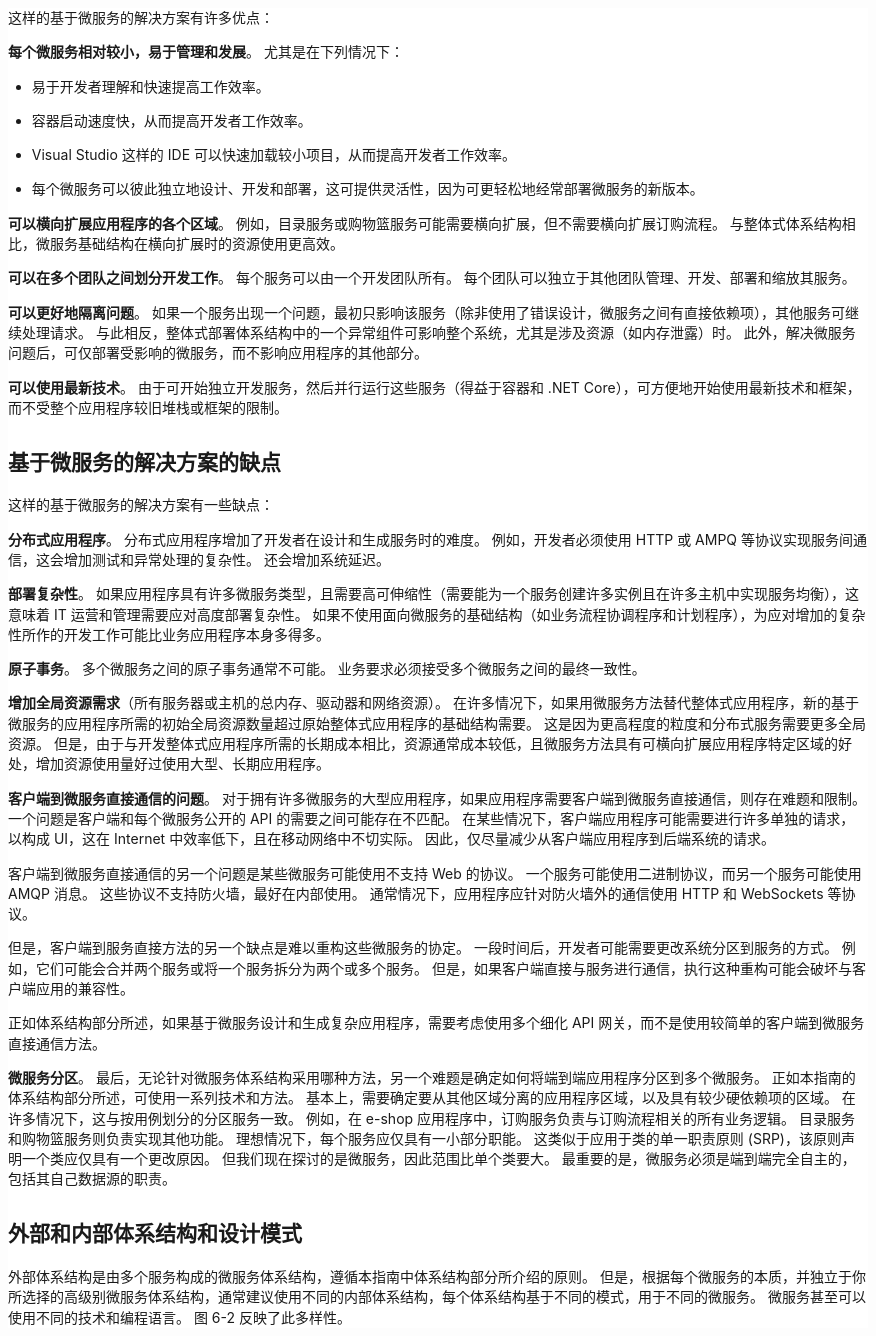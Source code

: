 这样的基于微服务的解决方案有许多优点：

**每个微服务相对较小，易于管理和发展**。 尤其是在下列情况下：

- 易于开发者理解和快速提高工作效率。

- 容器启动速度快，从而提高开发者工作效率。

- Visual Studio 这样的 IDE 可以快速加载较小项目，从而提高开发者工作效率。

- 每个微服务可以彼此独立地设计、开发和部署，这可提供灵活性，因为可更轻松地经常部署微服务的新版本。

**可以横向扩展应用程序的各个区域**。 例如，目录服务或购物篮服务可能需要横向扩展，但不需要横向扩展订购流程。 与整体式体系结构相比，微服务基础结构在横向扩展时的资源使用更高效。

**可以在多个团队之间划分开发工作**。 每个服务可以由一个开发团队所有。 每个团队可以独立于其他团队管理、开发、部署和缩放其服务。

**可以更好地隔离问题**。 如果一个服务出现一个问题，最初只影响该服务（除非使用了错误设计，微服务之间有直接依赖项），其他服务可继续处理请求。 与此相反，整体式部署体系结构中的一个异常组件可影响整个系统，尤其是涉及资源（如内存泄露）时。 此外，解决微服务问题后，可仅部署受影响的微服务，而不影响应用程序的其他部分。

**可以使用最新技术**。 由于可开始独立开发服务，然后并行运行这些服务（得益于容器和 .NET Core），可方便地开始使用最新技术和框架，而不受整个应用程序较旧堆栈或框架的限制。

## <a name="downsides-of-a-microservice-based-solution"></a>基于微服务的解决方案的缺点

这样的基于微服务的解决方案有一些缺点：

**分布式应用程序**。 分布式应用程序增加了开发者在设计和生成服务时的难度。 例如，开发者必须使用 HTTP 或 AMPQ 等协议实现服务间通信，这会增加测试和异常处理的复杂性。 还会增加系统延迟。

**部署复杂性**。 如果应用程序具有许多微服务类型，且需要高可伸缩性（需要能为一个服务创建许多实例且在许多主机中实现服务均衡），这意味着 IT 运营和管理需要应对高度部署复杂性。 如果不使用面向微服务的基础结构（如业务流程协调程序和计划程序），为应对增加的复杂性所作的开发工作可能比业务应用程序本身多得多。

**原子事务**。 多个微服务之间的原子事务通常不可能。 业务要求必须接受多个微服务之间的最终一致性。

**增加全局资源需求**（所有服务器或主机的总内存、驱动器和网络资源）。 在许多情况下，如果用微服务方法替代整体式应用程序，新的基于微服务的应用程序所需的初始全局资源数量超过原始整体式应用程序的基础结构需要。 这是因为更高程度的粒度和分布式服务需要更多全局资源。 但是，由于与开发整体式应用程序所需的长期成本相比，资源通常成本较低，且微服务方法具有可横向扩展应用程序特定区域的好处，增加资源使用量好过使用大型、长期应用程序。

**客户端到微服务直接通信的问题**。 对于拥有许多微服务的大型应用程序，如果应用程序需要客户端到微服务直接通信，则存在难题和限制。 一个问题是客户端和每个微服务公开的 API 的需要之间可能存在不匹配。 在某些情况下，客户端应用程序可能需要进行许多单独的请求，以构成 UI，这在 Internet 中效率低下，且在移动网络中不切实际。 因此，仅尽量减少从客户端应用程序到后端系统的请求。

客户端到微服务直接通信的另一个问题是某些微服务可能使用不支持 Web 的协议。 一个服务可能使用二进制协议，而另一个服务可能使用 AMQP 消息。 这些协议不支持防火墙，最好在内部使用。 通常情况下，应用程序应针对防火墙外的通信使用 HTTP 和 WebSockets 等协议。

但是，客户端到服务直接方法的另一个缺点是难以重构这些微服务的协定。 一段时间后，开发者可能需要更改系统分区到服务的方式。 例如，它们可能会合并两个服务或将一个服务拆分为两个或多个服务。 但是，如果客户端直接与服务进行通信，执行这种重构可能会破坏与客户端应用的兼容性。

正如体系结构部分所述，如果基于微服务设计和生成复杂应用程序，需要考虑使用多个细化 API 网关，而不是使用较简单的客户端到微服务直接通信方法。

**微服务分区**。 最后，无论针对微服务体系结构采用哪种方法，另一个难题是确定如何将端到端应用程序分区到多个微服务。 正如本指南的体系结构部分所述，可使用一系列技术和方法。 基本上，需要确定要从其他区域分离的应用程序区域，以及具有较少硬依赖项的区域。 在许多情况下，这与按用例划分的分区服务一致。 例如，在 e-shop 应用程序中，订购服务负责与订购流程相关的所有业务逻辑。 目录服务和购物篮服务则负责实现其他功能。 理想情况下，每个服务应仅具有一小部分职能。 这类似于应用于类的单一职责原则 (SRP)，该原则声明一个类应仅具有一个更改原因。 但我们现在探讨的是微服务，因此范围比单个类要大。 最重要的是，微服务必须是端到端完全自主的，包括其自己数据源的职责。

## <a name="external-versus-internal-architecture-and-design-patterns"></a>外部和内部体系结构和设计模式

外部体系结构是由多个服务构成的微服务体系结构，遵循本指南中体系结构部分所介绍的原则。 但是，根据每个微服务的本质，并独立于你所选择的高级别微服务体系结构，通常建议使用不同的内部体系结构，每个体系结构基于不同的模式，用于不同的微服务。 微服务甚至可以使用不同的技术和编程语言。 图 6-2 反映了此多样性。
